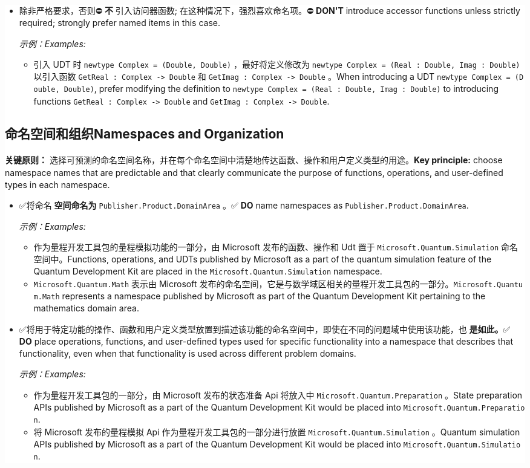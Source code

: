 - <span data-ttu-id="3b10a-199">除非严格要求，否则⛔️ **不** 引入访问器函数;  在这种情况下，强烈喜欢命名项。</span><span class="sxs-lookup"><span data-stu-id="3b10a-199">⛔️ **DON'T** introduce accessor functions unless strictly required;   strongly prefer named items in this case.</span></span>

  <span data-ttu-id="3b10a-200">*示例：*</span><span class="sxs-lookup"><span data-stu-id="3b10a-200">*Examples:*</span></span>
  - <span data-ttu-id="3b10a-201">引入 UDT 时 `newtype Complex = (Double, Double)` ，最好将定义修改为   `newtype Complex = (Real : Double, Imag : Double)` 以引入函数 `GetReal : Complex -> Double` 和   `GetImag : Complex -> Double` 。</span><span class="sxs-lookup"><span data-stu-id="3b10a-201">When introducing a UDT `newtype Complex = (Double, Double)`,   prefer modifying the definition to   `newtype Complex = (Real : Double, Imag : Double)` to introducing   functions `GetReal : Complex -> Double` and   `GetImag : Complex -> Double`.</span></span>

## <a name="namespaces-and-organization"></a><span data-ttu-id="3b10a-202">命名空间和组织</span><span class="sxs-lookup"><span data-stu-id="3b10a-202">Namespaces and Organization</span></span>

<span data-ttu-id="3b10a-203">**关键原则：** 选择可预测的命名空间名称，并在每个命名空间中清楚地传达函数、操作和用户定义类型的用途。</span><span class="sxs-lookup"><span data-stu-id="3b10a-203">**Key principle:** choose namespace names that are predictable and that clearly communicate the purpose of functions, operations, and user-defined types in each namespace.</span></span>

- <span data-ttu-id="3b10a-204">✅将命名 **空间命名为** `Publisher.Product.DomainArea` 。</span><span class="sxs-lookup"><span data-stu-id="3b10a-204">✅ **DO** name namespaces as `Publisher.Product.DomainArea`.</span></span>

  <span data-ttu-id="3b10a-205">*示例：*</span><span class="sxs-lookup"><span data-stu-id="3b10a-205">*Examples:*</span></span>
  - <span data-ttu-id="3b10a-206">作为量程开发工具包的量程模拟功能的一部分，由 Microsoft 发布的函数、操作和 Udt 置于   `Microsoft.Quantum.Simulation` 命名空间中。</span><span class="sxs-lookup"><span data-stu-id="3b10a-206">Functions, operations, and UDTs published by Microsoft as a   part of the quantum simulation feature of the Quantum   Development Kit are placed in the   `Microsoft.Quantum.Simulation` namespace.</span></span>
  - <span data-ttu-id="3b10a-207">`Microsoft.Quantum.Math` 表示由 Microsoft 发布的命名空间，它是与数学域区相关的量程开发工具包的一部分。</span><span class="sxs-lookup"><span data-stu-id="3b10a-207">`Microsoft.Quantum.Math` represents a namespace   published by Microsoft as part of the Quantum Development   Kit pertaining to the mathematics domain area.</span></span>

- <span data-ttu-id="3b10a-208">✅将用于特定功能的操作、函数和用户定义类型放置到描述该功能的命名空间中，即使在不同的问题域中使用该功能，也 **是如此。**</span><span class="sxs-lookup"><span data-stu-id="3b10a-208">✅ **DO** place operations, functions, and user-defined types used   for specific functionality into a namespace that describes that   functionality, even when that functionality is used across   different problem domains.</span></span>

  <span data-ttu-id="3b10a-209">*示例：*</span><span class="sxs-lookup"><span data-stu-id="3b10a-209">*Examples:*</span></span>
  - <span data-ttu-id="3b10a-210">作为量程开发工具包的一部分，由 Microsoft 发布的状态准备 Api 将放入中   `Microsoft.Quantum.Preparation` 。</span><span class="sxs-lookup"><span data-stu-id="3b10a-210">State preparation APIs published by Microsoft as a part of   the Quantum Development Kit would be placed into   `Microsoft.Quantum.Preparation`.</span></span>
  - <span data-ttu-id="3b10a-211">将 Microsoft 发布的量程模拟 Api 作为量程开发工具包的一部分进行放置   `Microsoft.Quantum.Simulation` 。</span><span class="sxs-lookup"><span data-stu-id="3b10a-211">Quantum simulation APIs published by Microsoft as a part of the Quantum   Development Kit would be placed into   `Microsoft.Quantum.Simulation`.</span></span>
